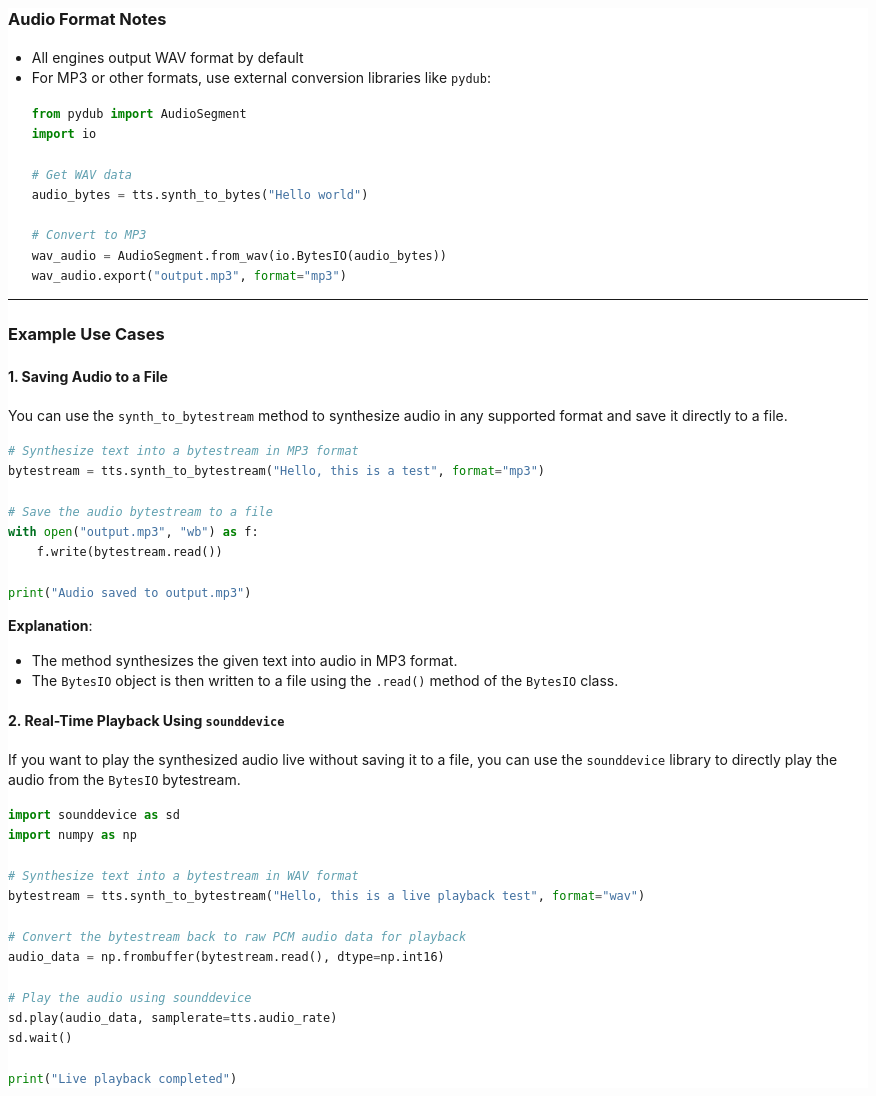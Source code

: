 ### Audio Format Notes

- All engines output WAV format by default
- For MP3 or other formats, use external conversion libraries like `pydub`:
  ```python
  from pydub import AudioSegment
  import io
  
  # Get WAV data
  audio_bytes = tts.synth_to_bytes("Hello world")
  
  # Convert to MP3
  wav_audio = AudioSegment.from_wav(io.BytesIO(audio_bytes))
  wav_audio.export("output.mp3", format="mp3")
  ```

---

### Example Use Cases

#### 1. Saving Audio to a File

You can use the `synth_to_bytestream` method to synthesize audio in any supported format and save it directly to a file.

```python
# Synthesize text into a bytestream in MP3 format
bytestream = tts.synth_to_bytestream("Hello, this is a test", format="mp3")

# Save the audio bytestream to a file
with open("output.mp3", "wb") as f:
    f.write(bytestream.read())

print("Audio saved to output.mp3")
```

**Explanation**:
- The method synthesizes the given text into audio in MP3 format.
- The `BytesIO` object is then written to a file using the `.read()` method of the `BytesIO` class.

#### 2. Real-Time Playback Using `sounddevice`

If you want to play the synthesized audio live without saving it to a file, you can use the `sounddevice` library to directly play the audio from the `BytesIO` bytestream.

```python
import sounddevice as sd
import numpy as np

# Synthesize text into a bytestream in WAV format
bytestream = tts.synth_to_bytestream("Hello, this is a live playback test", format="wav")

# Convert the bytestream back to raw PCM audio data for playback
audio_data = np.frombuffer(bytestream.read(), dtype=np.int16)

# Play the audio using sounddevice
sd.play(audio_data, samplerate=tts.audio_rate)
sd.wait()

print("Live playback completed")
```
